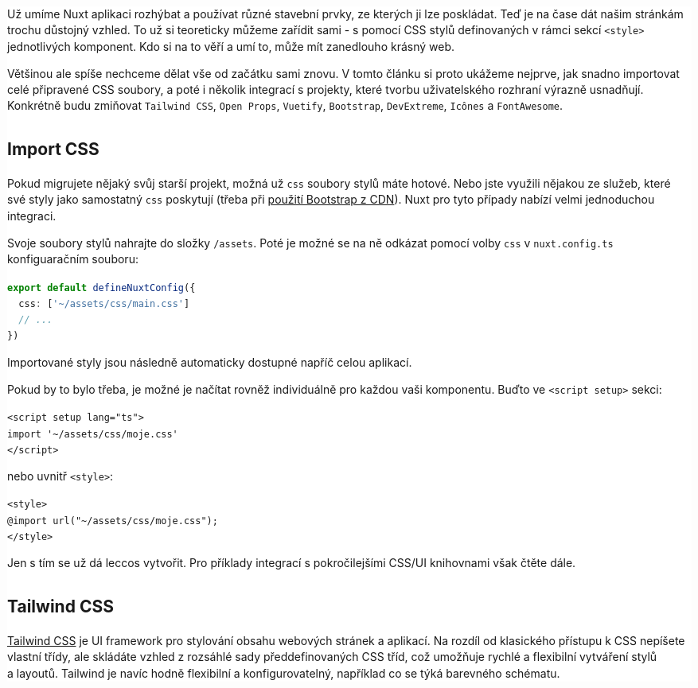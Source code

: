 Už umíme Nuxt aplikaci rozhýbat a používat různé stavební prvky, ze kterých ji lze poskládat. Teď je na čase dát našim stránkám trochu důstojný vzhled. To už si teoreticky můžeme zařídit sami -&nbsp;s&nbsp;pomocí CSS stylů definovaných v&nbsp;rámci sekcí `<style>` jednotlivých komponent. Kdo si na to věří a&nbsp;umí to, může mít zanedlouho krásný web.

Většinou ale spíše nechceme dělat vše od začátku sami znovu. V&nbsp;tomto článku si proto ukážeme nejprve, jak snadno importovat celé připravené CSS soubory, a&nbsp;poté i&nbsp;několik integrací s&nbsp;projekty, které tvorbu uživatelského rozhraní výrazně usnadňují. Konkrétně budu zmiňovat `Tailwind CSS`, `Open Props`, `Vuetify`, `Bootstrap`, `DevExtreme`, `Icônes` a&nbsp;`FontAwesome`.

## Import CSS

Pokud migrujete nějaký svůj starší projekt, možná už `css` soubory stylů máte hotové. Nebo jste využili nějakou ze služeb, které své styly jako samostatný `css` poskytují (třeba při [použití Bootstrap z&nbsp;CDN](https://getbootstrap.com/docs/3.4/getting-started/#download-cdn)). Nuxt pro tyto případy nabízí velmi jednoduchou integraci.

Svoje soubory stylů nahrajte do složky `/assets`. Poté je možné se na ně odkázat pomocí volby `css` v&nbsp;`nuxt.config.ts` konfiguaračním souboru:

```ts
export default defineNuxtConfig({
  css: ['~/assets/css/main.css']
  // ...
})
```

Importované styly jsou následně automaticky dostupné napříč celou aplikací.

Pokud by to bylo třeba, je možné je načítat rovněž individuálně pro každou vaši komponentu. Buďto ve `<script setup>` sekci:
```vue
<script setup lang="ts">
import '~/assets/css/moje.css'
</script>
```

nebo uvnitř `<style>`:
```vue
<style>
@import url("~/assets/css/moje.css");
</style>
```

Jen s tím se už dá leccos vytvořit. Pro příklady integrací s&nbsp;pokročilejšími CSS/UI knihovnami však čtěte dále.

## Tailwind CSS

[Tailwind CSS](https://tailwindcss.com/) je UI framework pro stylování obsahu webových stránek a&nbsp;aplikací. Na rozdíl od klasického přístupu k&nbsp;CSS nepíšete vlastní třídy, ale skládáte vzhled z&nbsp;rozsáhlé sady předdefinovaných CSS tříd, což umožňuje rychlé a&nbsp;flexibilní vytváření stylů a&nbsp;layoutů. Tailwind je navíc hodně flexibilní a&nbsp;konfigurovatelný, například co se týká barevného schématu. 
